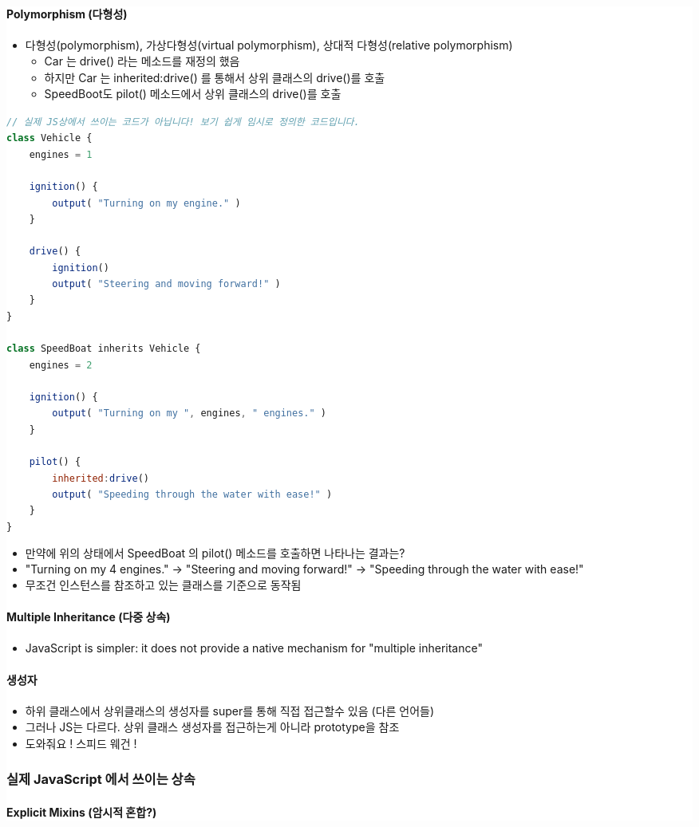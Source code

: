 #### Polymorphism (다형성)
* 다형성(polymorphism), 가상다형성(virtual polymorphism), 상대적 다형성(relative polymorphism)
  * Car 는 drive() 라는 메소드를 재정의 했음
  * 하지만 Car 는 inherited:drive() 를 통해서 상위 클래스의 drive()를 호출
  * SpeedBoot도 pilot() 메소드에서 상위 클래스의 drive()를 호출

```javascript
// 실제 JS상에서 쓰이는 코드가 아닙니다! 보기 쉽게 임시로 정의한 코드입니다.
class Vehicle {
    engines = 1

    ignition() {
        output( "Turning on my engine." )
    }

    drive() {
        ignition()
        output( "Steering and moving forward!" )
    }
}

class SpeedBoat inherits Vehicle {
    engines = 2

    ignition() {
        output( "Turning on my ", engines, " engines." )
    }

    pilot() {
        inherited:drive()
        output( "Speeding through the water with ease!" )
    }
}
```

* 만약에 위의 상태에서 SpeedBoat 의 pilot() 메소드를 호출하면 나타나는 결과는?
* "Turning on my 4 engines." -> "Steering and moving forward!" -> "Speeding through the water with ease!"
* 무조건 인스턴스를 참조하고 있는 클래스를 기준으로 동작됨

#### Multiple Inheritance (다중 상속)
* JavaScript is simpler: it does not provide a native mechanism for "multiple inheritance"

#### 생성자
* 하위 클래스에서 상위클래스의 생성자를 super를 통해 직접 접근할수 있음 (다른 언어들)
* 그러나 JS는 다르다. 상위 클래스 생성자를 접근하는게 아니라 prototype을 참조
* 도와줘요 ! 스피드 웨건 !

### 실제 JavaScript 에서 쓰이는 상속

#### Explicit Mixins (암시적 혼합?)
